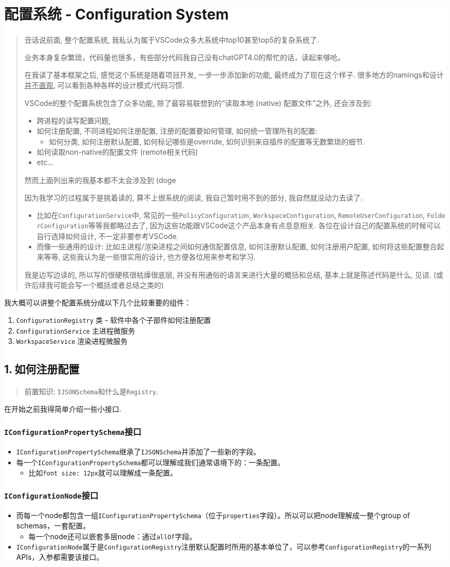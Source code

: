 # 配置系统 - Configuration System

> 丑话说前面, 整个配置系统, 我私认为属于VSCode众多大系统中top10甚至top5的复杂系统了. 
>
> 业务本身复杂繁琐，代码量也很多，有些部分代码我自己没有chatGPT4.0的帮忙的话，读起来够呛。
>
> 在我读了基本框架之后, 感觉这个系统是随着项目开发, 一步一步添加新的功能, 最终成为了现在这个样子. 很多地方的namings和设计<u>并不直观</u>, 可以看到各种各样的设计模式/代码习惯.
>
> VSCode的整个配置系统包含了众多功能, 除了最容易联想到的“读取本地 (native) 配置文件”之外, 还会涉及到:
>
> - 跨进程的读写配置问题, 
> - 如何注册配置, 不同进程如何注册配置, 注册的配置要如何管理, 如何统一管理所有的配置:
>     - 如何分类, 如何注册默认配置, 如何标记哪些是override, 如何识别来自插件的配置等无数繁琐的细节.
> - 如何读取non-native的配置文件 (remote相关代码)
> - etc...
>
> 然而上面列出来的我基本都不太会涉及到 (doge
>
> 因为我学习的过程属于是挑着读的, 算不上很系统的阅读, 我自己暂时用不到的部分, 我自然就没动力去读了.
>
> * 比如在`ConfigurationService`中, 常见的一些`PolicyConfiguration`, `WorkspaceConfiguration`, `RemoteUserConfiguration`, `FolderConfiguration`等等我都略过去了, 因为这些功能跟VSCode这个产品本身有点息息相关. 各位在设计自己的配置系统的时候可以自行选择如何设计, 不一定非要参考VSCode.
> * 而像一些通用的设计: 比如主进程/渲染进程之间如何通信配置信息, 如何注册默认配置, 如何注册用户配置, 如何将这些配置整合起来等等, 这些我认为是一些很实用的设计, 也方便各位用来参考和学习.
>
> 我是边写边读的, 所以写的很硬核很枯燥很底层, 并没有用通俗的语言来进行大量的概括和总结, 基本上就是陈述代码是什么, 见谅. (或许后续我可能会写一个概括或者总结之类的)

我大概可以讲整个配置系统分成以下几个比较重要的组件：

1. `ConfigurationRegistry` 类 - 软件中各个子部件如何注册配置
2. `ConfigurationService` 主进程微服务
3. `WorkspaceService` 渲染进程微服务

## 1. 如何注册配置

> 前置知识: `IJSONSchema`和什么是`Registry`.

在开始之前我得简单介绍一些小接口.

### `IConfigurationPropertySchema`接口

* `IConfigurationPropertySchema`继承了`IJSONSchema`并添加了一些新的字段。
* 每一个`IConfigurationPropertySchema`都可以理解成我们通常语境下的：一条配置。
    * 比如`font size: 12px`就可以理解成一条配置。

### `IConfigurationNode`接口

* 而每一个node都包含一组`IConfigurationPropertySchema`（位于`properties`字段）。所以可以把node理解成一整个group of schemas，一套配置。
    * 每一个node还可以嵌套多层node：通过`allOf`字段。
* `IConfigurationNode`属于是`ConfigurationRegistry`注册默认配置时所用的基本单位了，可以参考`ConfigurationRegistry`的一系列APIs，入参都需要该接口。
